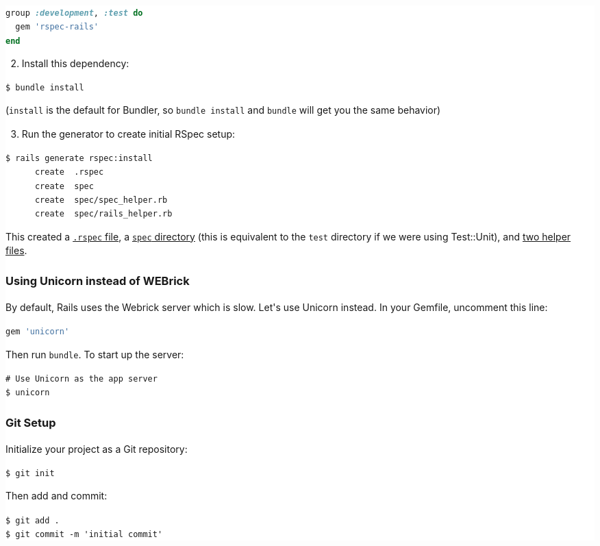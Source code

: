 ```ruby
group :development, :test do
  gem 'rspec-rails'
end
```

2) Install this dependency:

```
$ bundle install
```

(`install` is the default for Bundler, so `bundle install` and `bundle` will get you the same behavior)

3) Run the generator to create initial RSpec setup:

```
$ rails generate rspec:install
      create  .rspec
      create  spec
      create  spec/spec_helper.rb
      create  spec/rails_helper.rb
```

This created a [`.rspec` file](https://www.relishapp.com/rspec/rspec-core/v/2-0/docs/configuration/read-command-line-configuration-options-from-files), a [`spec` directory](https://www.relishapp.com/rspec/rspec-rails/docs/directory-structure) (this is equivalent to the `test` directory if we were using Test::Unit), and [two helper files](https://relishapp.com/rspec/rspec-rails/docs/upgrade).

### Using Unicorn instead of WEBrick

By default, Rails uses the Webrick server which is slow. Let's use Unicorn instead. In your Gemfile, uncomment this line:

```ruby
gem 'unicorn'
```

Then run `bundle`. To start up the server:

```
# Use Unicorn as the app server
$ unicorn
```

### Git Setup

Initialize your project as a Git repository:

```
$ git init
```

Then add and commit:

```
$ git add .
$ git commit -m 'initial commit'
```
